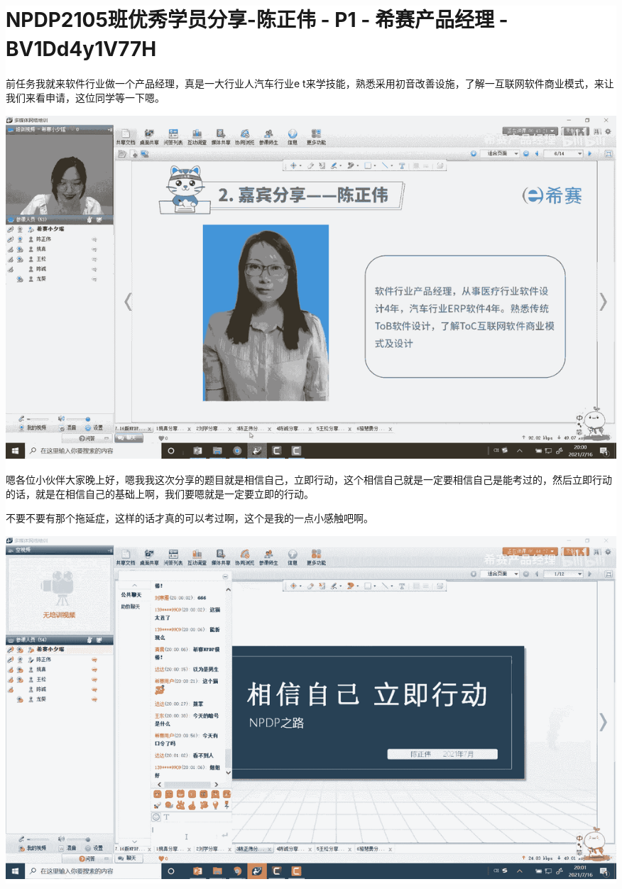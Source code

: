 # NPDP2105班优秀学员分享-陈正伟 - P1 - 希赛产品经理 - BV1Dd4y1V77H

前任务我就来软件行业做一个产品经理，真是一大行业人汽车行业e t来学技能，熟悉采用初音改善设施，了解一互联网软件商业模式，来让我们来看申请，这位同学等一下嗯。



![](img/006a67226630e6bc4090fd3f4d18264e_1.png)

嗯各位小伙伴大家晚上好，嗯我我这次分享的题目就是相信自己，立即行动，这个相信自己就是一定要相信自己是能考过的，然后立即行动的话，就是在相信自己的基础上啊，我们要嗯就是一定要立即的行动。

不要不要有那个拖延症，这样的话才真的可以考过啊，这个是我的一点小感触吧啊。

![](img/006a67226630e6bc4090fd3f4d18264e_3.png)
